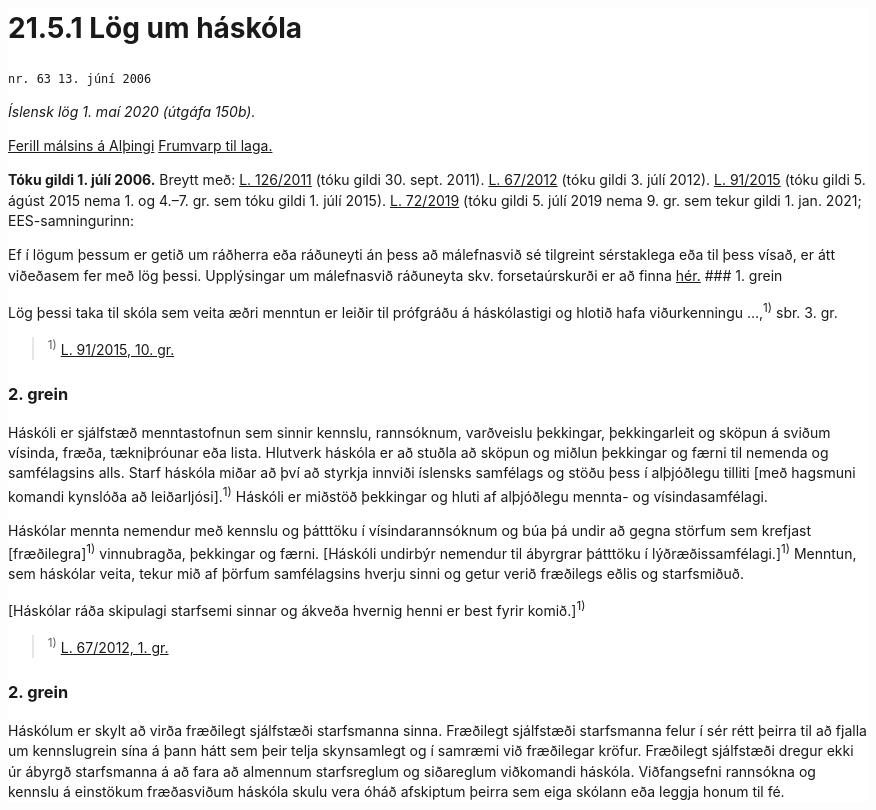 # 21.5.1 Lög um háskóla

`nr. 63 13. júní 2006`

_Íslensk lög 1. maí 2020 (útgáfa 150b)._

[Ferill málsins á Alþingi](https://www.althingi.is/thingstorf/thingmalalistar-eftir-thingum/ferill/?ltg=132&mnr=433)
[Frumvarp til laga.](https://www.althingi.is/altext/132/s/0654.html)

**Tóku gildi 1. júlí 2006.**
Breytt með:
[L. 126/2011](https://althingi.is/altext/stjt/2011.126.html) (tóku gildi 30. sept. 2011).
[L. 67/2012](https://althingi.is/altext/stjt/2012.067.html) (tóku gildi 3. júlí 2012).
[L. 91/2015](https://althingi.is/altext/stjt/2015.091.html) (tóku gildi 5. ágúst 2015 nema 1. og 4.–7. gr. sem tóku gildi 1. júlí 2015).
[L. 72/2019](https://althingi.is/altext/stjt/2019.072.html) (tóku gildi 5. júlí 2019 nema 9. gr. sem tekur gildi 1. jan. 2021;
EES-samningurinn:

Ef í lögum þessum er getið um ráðherra eða ráðuneyti án þess að málefnasvið sé tilgreint sérstaklega eða til þess vísað, er átt viðeðasem fer með lög þessi. Upplýsingar um málefnasvið ráðuneyta skv. forsetaúrskurði er að finna [hér.](2018119.md) ### 1. grein

Lög þessi taka til skóla sem veita æðri menntun er leiðir til prófgráðu á háskólastigi og hlotið hafa viðurkenningu …,<sup>1)</sup> sbr. 3. gr.

> <sup>1)</sup> [L. 91/2015, 10. gr.](https://althingi.is/altext/stjt/2015.091.html#G10)

### 2. grein

Háskóli er sjálfstæð menntastofnun sem sinnir kennslu, rannsóknum, varðveislu þekkingar, þekkingarleit og sköpun á sviðum vísinda, fræða, tækniþróunar eða lista. Hlutverk háskóla er að stuðla að sköpun og miðlun þekkingar og færni til nemenda og samfélagsins alls. Starf háskóla miðar að því að styrkja innviði íslensks samfélags og stöðu þess í alþjóðlegu tilliti [með hagsmuni komandi kynslóða að leiðarljósi].<sup>1)</sup> Háskóli er miðstöð þekkingar og hluti af alþjóðlegu mennta- og vísindasamfélagi.

Háskólar mennta nemendur með kennslu og þátttöku í vísindarannsóknum og búa þá undir að gegna störfum sem krefjast [fræðilegra]<sup>1)</sup> vinnubragða, þekkingar og færni. [Háskóli undirbýr nemendur til ábyrgrar þátttöku í lýðræðissamfélagi.]<sup>1)</sup> Menntun, sem háskólar veita, tekur mið af þörfum samfélagsins hverju sinni og getur verið fræðilegs eðlis og starfsmiðuð.

[Háskólar ráða skipulagi starfsemi sinnar og ákveða hvernig henni er best fyrir komið.]<sup>1)</sup> 

> <sup>1)</sup> [L. 67/2012, 1. gr.](https://althingi.is/altext/stjt/2012.067.html)

### 2. grein

Háskólum er skylt að virða fræðilegt sjálfstæði starfsmanna sinna. Fræðilegt sjálfstæði starfsmanna felur í sér rétt þeirra til að fjalla um kennslugrein sína á þann hátt sem þeir telja skynsamlegt og í samræmi við fræðilegar kröfur. Fræðilegt sjálfstæði dregur ekki úr ábyrgð starfsmanna á að fara að almennum starfsreglum og siðareglum viðkomandi háskóla. Viðfangsefni rannsókna og kennslu á einstökum fræðasviðum háskóla skulu vera óháð afskiptum þeirra sem eiga skólann eða leggja honum til fé.
